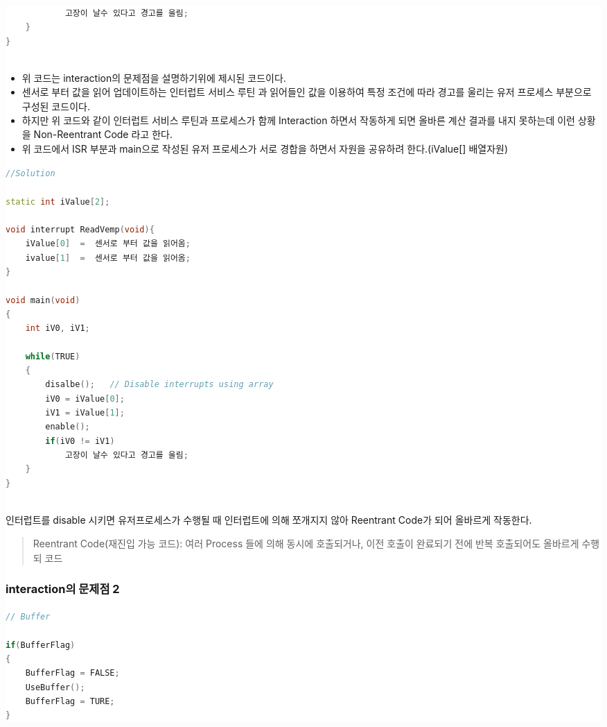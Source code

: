 ```cpp
			고장이 날수 있다고 경고를 울림;
	}
}
 

```

- 위 코드는 interaction의 문제점을 설명하기위에 제시된 코드이다.
- 센서로 부터 값을 읽어 업데이트하는 인터럽트 서비스 루틴 과 읽어들인 값을 이용하여 특정 조건에 따라 경고를 울리는 유저 프로세스 부분으로 구성된 코드이다.
- 하지만 위 코드와 같이 인터럽트 서비스 루틴과 프로세스가 함께 Interaction 하면서 작동하게 되면 올바른 계산 결과를 내지 못하는데 이런 상황을 Non-Reentrant Code 라고 한다.
- 위 코드에서 ISR 부분과 main으로 작성된 유저 프로세스가 서로 경합을 하면서 자원을 공유하려 한다.(iValue[] 배열자원)

```cpp
//Solution

static int iValue[2];

void interrupt ReadVemp(void){
	iValue[0]  =  센서로 부터 값을 읽어옴;
	ivalue[1]  =  센서로 부터 값을 읽어옴;
}

void main(void)
{
	int iV0, iV1;

	while(TRUE)
	{
		disalbe();   // Disable interrupts using array
		iV0 = iValue[0];
		iV1 = iValue[1];
		enable();
		if(iV0 != iV1)
			고장이 날수 있다고 경고를 울림;
	}
}
 

```

인터럽트를 disable 시키면 유저프로세스가 수행될 때 인터럽트에 의해 쪼개지지 않아 Reentrant Code가 되어 올바르게 작동한다.

>Reentrant Code(재진입 가능 코드):
>여러 Process 들에 의해 동시에 호출되거나, 이전 호출이 완료되기 전에 반복 호출되어도 올바르게 수행되 코드

### interaction의 문제점 2

```cpp
// Buffer

if(BufferFlag)
{
	BufferFlag = FALSE;
	UseBuffer();
	BufferFlag = TURE;
}


```
